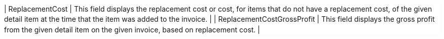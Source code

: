 | ReplacementCost                  | This field displays the replacement cost or cost, for items that do not have a replacement cost, of the given detail item at the time that the item was added to the invoice.                                                                                                                                                                                                                                                                                                                                                                                                                                                                                                                                                                                                                                                                                                                                                                                                                                                                                                                                                                                                                                                                                                                                                                                                                                                                                                                                                                                                                                                                                                                                                                                                                                                                                                                                                                                                                                                                                                             |
| ReplacementCostGrossProfit       | This field displays the gross profit from the given detail item on the given invoice, based on replacement cost.                                                                                                                                                                                                                                                                                                                                                                                                                                                                                                                                                                                                                                                                                                                                                                                                                                                                                                                                                                                                                                                                                                                                                                                                                                                                                                                                                                                                                                                                                                                                                                                                                                                                                                                                                                                                                                                                                                                                                                          |
